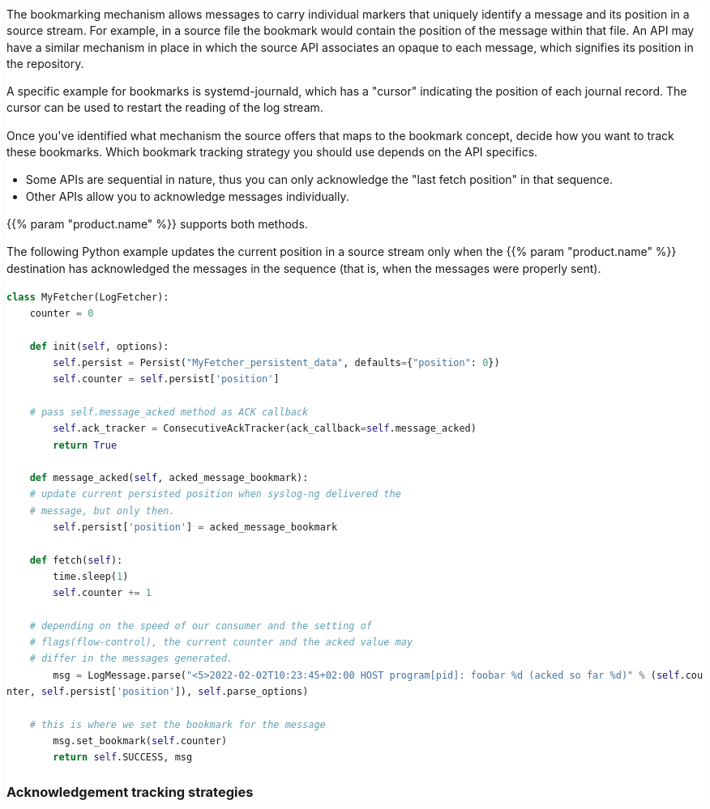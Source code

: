 The bookmarking mechanism allows messages to carry individual markers that uniquely identify a message and its position in a source stream. For example, in a source file the bookmark would contain the position of the message within that file. An API may have a similar mechanism in place in which the source API associates an opaque to each message, which signifies its position in the repository.

A specific example for bookmarks is systemd-journald, which has a "cursor" indicating the position of each journal record. The cursor can be used to restart the reading of the log stream.

Once you've identified what mechanism the source offers that maps to the bookmark concept, decide how you want to track these bookmarks. Which bookmark tracking strategy you should use depends on the API specifics.

- Some APIs are sequential in nature, thus you can only acknowledge the "last fetch position" in that sequence.
- Other APIs allow you to acknowledge messages individually.

{{% param "product.name" %}} supports both methods.

The following Python example updates the current position in a source stream only when the {{% param "product.name" %}} destination has acknowledged the messages in the sequence (that is, when the messages were properly sent).

```python
class MyFetcher(LogFetcher):
    counter = 0

    def init(self, options):
        self.persist = Persist("MyFetcher_persistent_data", defaults={"position": 0})
        self.counter = self.persist['position']

	# pass self.message_acked method as ACK callback
        self.ack_tracker = ConsecutiveAckTracker(ack_callback=self.message_acked)
        return True

    def message_acked(self, acked_message_bookmark):
	# update current persisted position when syslog-ng delivered the
	# message, but only then.
        self.persist['position'] = acked_message_bookmark

    def fetch(self):
        time.sleep(1)
        self.counter += 1

	# depending on the speed of our consumer and the setting of
	# flags(flow-control), the current counter and the acked value may
	# differ in the messages generated.
        msg = LogMessage.parse("<5>2022-02-02T10:23:45+02:00 HOST program[pid]: foobar %d (acked so far %d)" % (self.counter, self.persist['position']), self.parse_options)

	# this is where we set the bookmark for the message
        msg.set_bookmark(self.counter)
        return self.SUCCESS, msg
```

### Acknowledgement tracking strategies

